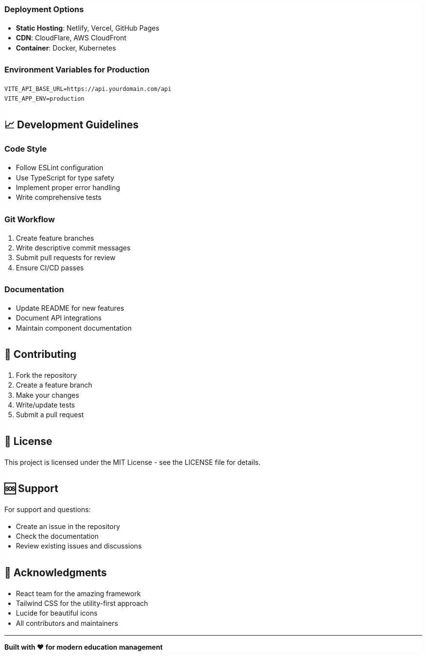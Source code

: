 ### Deployment Options
- **Static Hosting**: Netlify, Vercel, GitHub Pages
- **CDN**: CloudFlare, AWS CloudFront
- **Container**: Docker, Kubernetes

### Environment Variables for Production
```env
VITE_API_BASE_URL=https://api.yourdomain.com/api
VITE_APP_ENV=production
```

## 📈 Development Guidelines

### Code Style
- Follow ESLint configuration
- Use TypeScript for type safety
- Implement proper error handling
- Write comprehensive tests

### Git Workflow
1. Create feature branches
2. Write descriptive commit messages
3. Submit pull requests for review
4. Ensure CI/CD passes

### Documentation
- Update README for new features
- Document API integrations
- Maintain component documentation

## 🤝 Contributing

1. Fork the repository
2. Create a feature branch
3. Make your changes
4. Write/update tests
5. Submit a pull request

## 📄 License

This project is licensed under the MIT License - see the LICENSE file for details.

## 🆘 Support

For support and questions:
- Create an issue in the repository
- Check the documentation
- Review existing issues and discussions

## 🙏 Acknowledgments

- React team for the amazing framework
- Tailwind CSS for the utility-first approach
- Lucide for beautiful icons
- All contributors and maintainers

---

**Built with ❤️ for modern education management**
